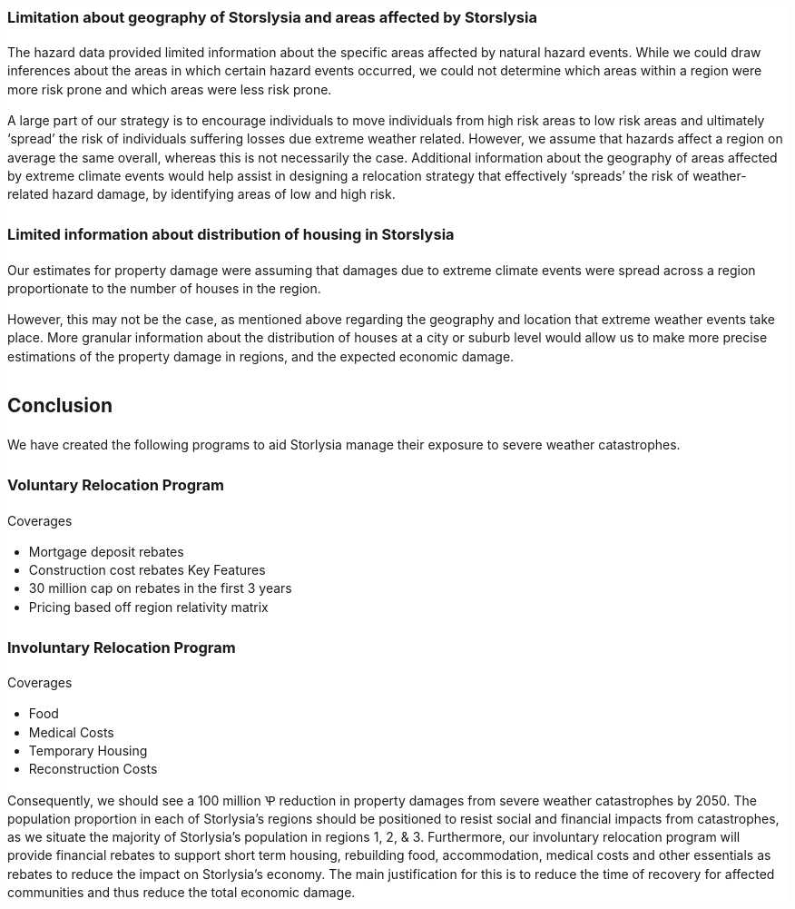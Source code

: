 ### Limitation about geography of Storslysia and areas affected by Storslysia
The hazard data provided limited information about the specific areas affected by natural hazard events. While we could draw inferences about the areas in which certain hazard events occurred, we could not determine which areas within a region were more risk prone and which areas were less risk prone.

A large part of our strategy is to encourage individuals to move individuals from high risk areas to low risk areas and ultimately ‘spread’ the risk of individuals suffering losses due extreme weather related. However, we assume that hazards affect a region on average the same overall, whereas this is not necessarily the case.
Additional information about the geography of areas affected by extreme climate events would help assist in designing a relocation strategy that effectively ‘spreads’ the risk of weather-related hazard damage, by identifying areas of low and high risk.

### Limited information about distribution of housing in Storslysia
Our estimates for property damage were assuming that damages due to extreme climate events were spread across a region proportionate to the number of houses in the region. 

However, this may not be the case, as mentioned above regarding the geography and location that extreme weather events take place. More granular information about the distribution of houses at a city or suburb level would allow us to make more precise estimations of the property damage in regions, and the expected economic damage.
 
## Conclusion
We have created the following programs to aid Storlysia manage their exposure to severe weather catastrophes. 
### Voluntary Relocation Program
Coverages
- 	Mortgage deposit rebates
-	Construction cost rebates
Key Features
-	30 million cap on rebates in the first 3 years
-	Pricing based off region relativity matrix
### Involuntary Relocation Program
Coverages
-	Food
-	Medical Costs
-	Temporary Housing
-	Reconstruction Costs

Consequently, we should see a 100 million Ꝕ reduction in property damages from severe weather catastrophes by 2050. The population proportion in each of Storlysia’s regions should be positioned to resist social and financial impacts from catastrophes, as we situate the majority of Storlysia’s population in regions 1, 2, & 3.
Furthermore, our involuntary relocation program will provide financial rebates to support short term housing, rebuilding food, accommodation, medical costs and other essentials as rebates to reduce the impact on Storlysia’s economy. The main justification for this is to reduce the time of recovery for affected communities and thus reduce the total economic damage.
